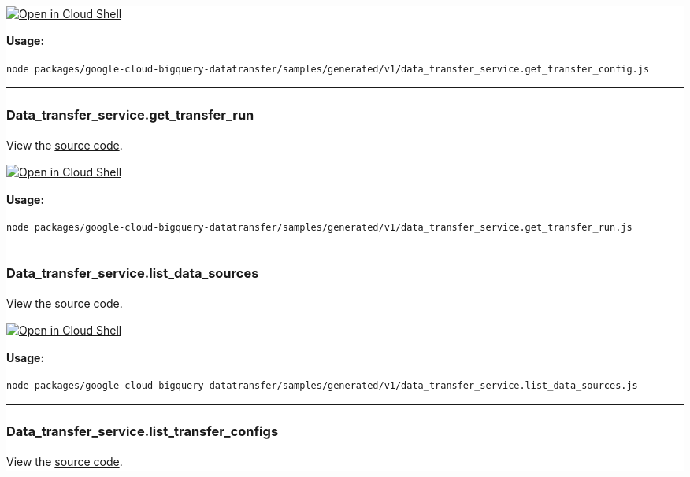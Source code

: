 [![Open in Cloud Shell][shell_img]](https://console.cloud.google.com/cloudshell/open?git_repo=https://github.com/googleapis/google-cloud-node&page=editor&open_in_editor=packages/google-cloud-bigquery-datatransfer/samples/generated/v1/data_transfer_service.get_transfer_config.js,samples/README.md)

__Usage:__


`node packages/google-cloud-bigquery-datatransfer/samples/generated/v1/data_transfer_service.get_transfer_config.js`


-----




### Data_transfer_service.get_transfer_run

View the [source code](https://github.com/googleapis/google-cloud-node/blob/main/packages/google-cloud-bigquery-datatransfer/samples/generated/v1/data_transfer_service.get_transfer_run.js).

[![Open in Cloud Shell][shell_img]](https://console.cloud.google.com/cloudshell/open?git_repo=https://github.com/googleapis/google-cloud-node&page=editor&open_in_editor=packages/google-cloud-bigquery-datatransfer/samples/generated/v1/data_transfer_service.get_transfer_run.js,samples/README.md)

__Usage:__


`node packages/google-cloud-bigquery-datatransfer/samples/generated/v1/data_transfer_service.get_transfer_run.js`


-----




### Data_transfer_service.list_data_sources

View the [source code](https://github.com/googleapis/google-cloud-node/blob/main/packages/google-cloud-bigquery-datatransfer/samples/generated/v1/data_transfer_service.list_data_sources.js).

[![Open in Cloud Shell][shell_img]](https://console.cloud.google.com/cloudshell/open?git_repo=https://github.com/googleapis/google-cloud-node&page=editor&open_in_editor=packages/google-cloud-bigquery-datatransfer/samples/generated/v1/data_transfer_service.list_data_sources.js,samples/README.md)

__Usage:__


`node packages/google-cloud-bigquery-datatransfer/samples/generated/v1/data_transfer_service.list_data_sources.js`


-----




### Data_transfer_service.list_transfer_configs

View the [source code](https://github.com/googleapis/google-cloud-node/blob/main/packages/google-cloud-bigquery-datatransfer/samples/generated/v1/data_transfer_service.list_transfer_configs.js).


[//]: # "This README.md file is auto-generated, all changes to this file will be lost."
[//]: # "To regenerate it, use `python -m synthtool`."
[shell_img]: https://gstatic.com/cloudssh/images/open-btn.png
[shell_link]: https://console.cloud.google.com/cloudshell/open?git_repo=https://github.com/googleapis/google-cloud-node&page=editor&open_in_editor=samples/README.md
[product-docs]: https://cloud.google.com/bigquery/transfer/